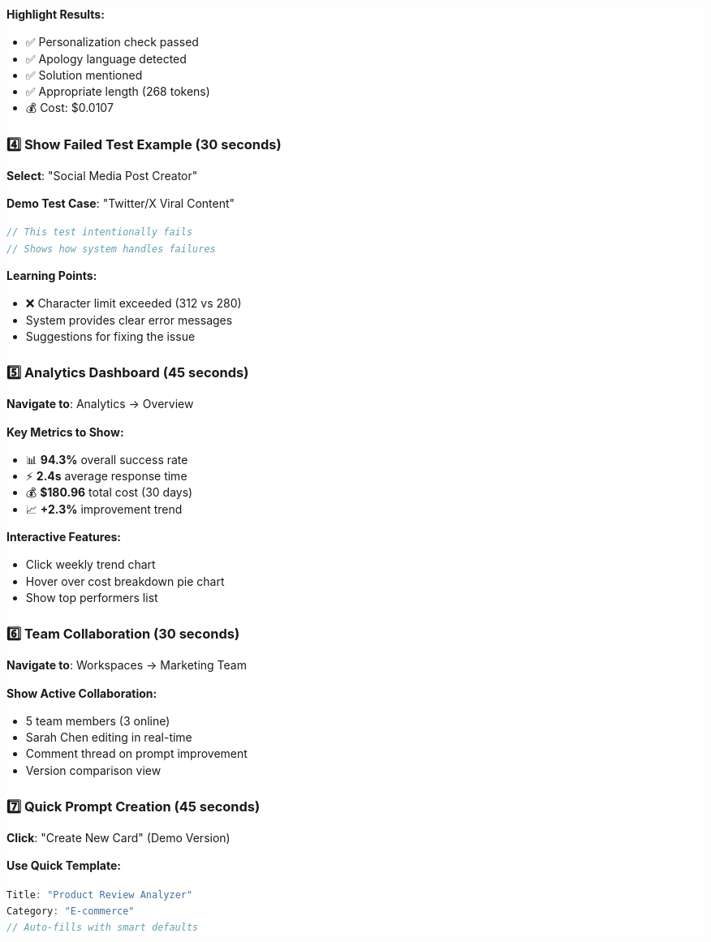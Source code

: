 **Highlight Results:**
- ✅ Personalization check passed
- ✅ Apology language detected
- ✅ Solution mentioned
- ✅ Appropriate length (268 tokens)
- 💰 Cost: $0.0107

### 4️⃣ **Show Failed Test Example** (30 seconds)

**Select**: "Social Media Post Creator"

**Demo Test Case**: "Twitter/X Viral Content"
```javascript
// This test intentionally fails
// Shows how system handles failures
```

**Learning Points:**
- ❌ Character limit exceeded (312 vs 280)
- System provides clear error messages
- Suggestions for fixing the issue

### 5️⃣ **Analytics Dashboard** (45 seconds)

**Navigate to**: Analytics → Overview

**Key Metrics to Show:**
- 📊 **94.3%** overall success rate
- ⚡ **2.4s** average response time
- 💰 **$180.96** total cost (30 days)
- 📈 **+2.3%** improvement trend

**Interactive Features:**
- Click weekly trend chart
- Hover over cost breakdown pie chart
- Show top performers list

### 6️⃣ **Team Collaboration** (30 seconds)

**Navigate to**: Workspaces → Marketing Team

**Show Active Collaboration:**
- 5 team members (3 online)
- Sarah Chen editing in real-time
- Comment thread on prompt improvement
- Version comparison view

### 7️⃣ **Quick Prompt Creation** (45 seconds)

**Click**: "Create New Card" (Demo Version)

**Use Quick Template:**
```javascript
Title: "Product Review Analyzer"
Category: "E-commerce"
// Auto-fills with smart defaults
```
